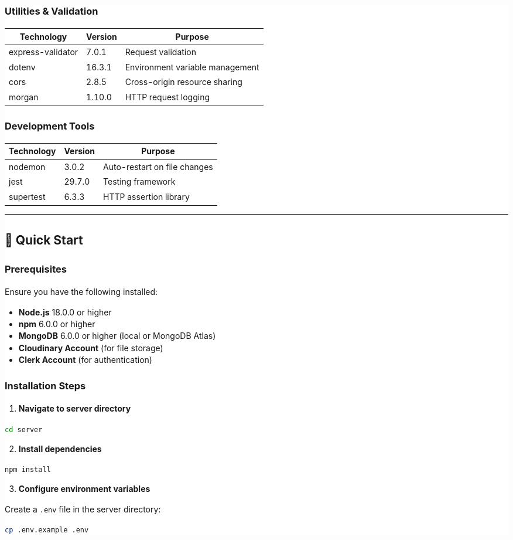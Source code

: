 ### Utilities & Validation

| Technology | Version | Purpose |
|------------|---------|---------|
| express-validator | 7.0.1 | Request validation |
| dotenv | 16.3.1 | Environment variable management |
| cors | 2.8.5 | Cross-origin resource sharing |
| morgan | 1.10.0 | HTTP request logging |

### Development Tools

| Technology | Version | Purpose |
|------------|---------|---------|
| nodemon | 3.0.2 | Auto-restart on file changes |
| jest | 29.7.0 | Testing framework |
| supertest | 6.3.3 | HTTP assertion library |

---

## 🚀 Quick Start

### Prerequisites

Ensure you have the following installed:

- **Node.js** 18.0.0 or higher
- **npm** 6.0.0 or higher
- **MongoDB** 6.0.0 or higher (local or MongoDB Atlas)
- **Cloudinary Account** (for file storage)
- **Clerk Account** (for authentication)

### Installation Steps

1. **Navigate to server directory**

```bash
cd server
```

2. **Install dependencies**

```bash
npm install
```

3. **Configure environment variables**

Create a `.env` file in the server directory:

```bash
cp .env.example .env
```
